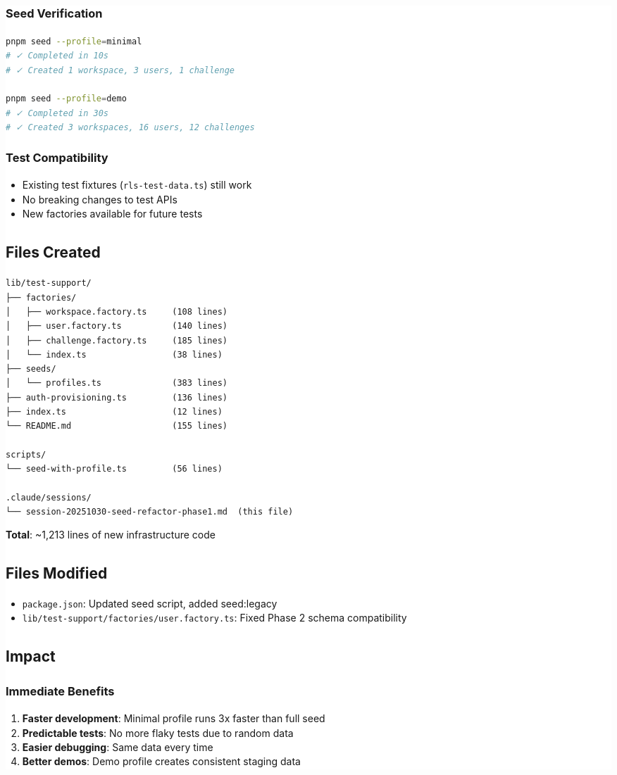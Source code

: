 ### Seed Verification
```bash
pnpm seed --profile=minimal
# ✓ Completed in 10s
# ✓ Created 1 workspace, 3 users, 1 challenge

pnpm seed --profile=demo
# ✓ Completed in 30s
# ✓ Created 3 workspaces, 16 users, 12 challenges
```

### Test Compatibility
- Existing test fixtures (`rls-test-data.ts`) still work
- No breaking changes to test APIs
- New factories available for future tests

## Files Created

```
lib/test-support/
├── factories/
│   ├── workspace.factory.ts     (108 lines)
│   ├── user.factory.ts          (140 lines)
│   ├── challenge.factory.ts     (185 lines)
│   └── index.ts                 (38 lines)
├── seeds/
│   └── profiles.ts              (383 lines)
├── auth-provisioning.ts         (136 lines)
├── index.ts                     (12 lines)
└── README.md                    (155 lines)

scripts/
└── seed-with-profile.ts         (56 lines)

.claude/sessions/
└── session-20251030-seed-refactor-phase1.md  (this file)
```

**Total**: ~1,213 lines of new infrastructure code

## Files Modified

- `package.json`: Updated seed script, added seed:legacy
- `lib/test-support/factories/user.factory.ts`: Fixed Phase 2 schema compatibility

## Impact

### Immediate Benefits
1. **Faster development**: Minimal profile runs 3x faster than full seed
2. **Predictable tests**: No more flaky tests due to random data
3. **Easier debugging**: Same data every time
4. **Better demos**: Demo profile creates consistent staging data
